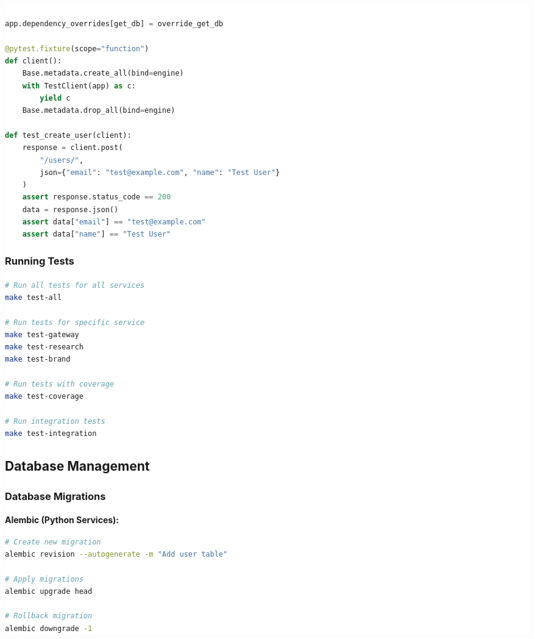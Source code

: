 ```python

app.dependency_overrides[get_db] = override_get_db

@pytest.fixture(scope="function")
def client():
    Base.metadata.create_all(bind=engine)
    with TestClient(app) as c:
        yield c
    Base.metadata.drop_all(bind=engine)

def test_create_user(client):
    response = client.post(
        "/users/",
        json={"email": "test@example.com", "name": "Test User"}
    )
    assert response.status_code == 200
    data = response.json()
    assert data["email"] == "test@example.com"
    assert data["name"] == "Test User"
```

### Running Tests

```bash
# Run all tests for all services
make test-all

# Run tests for specific service
make test-gateway
make test-research
make test-brand

# Run tests with coverage
make test-coverage

# Run integration tests
make test-integration
```

## Database Management

### Database Migrations

**Alembic (Python Services):**
```bash
# Create new migration
alembic revision --autogenerate -m "Add user table"

# Apply migrations
alembic upgrade head

# Rollback migration
alembic downgrade -1
```
